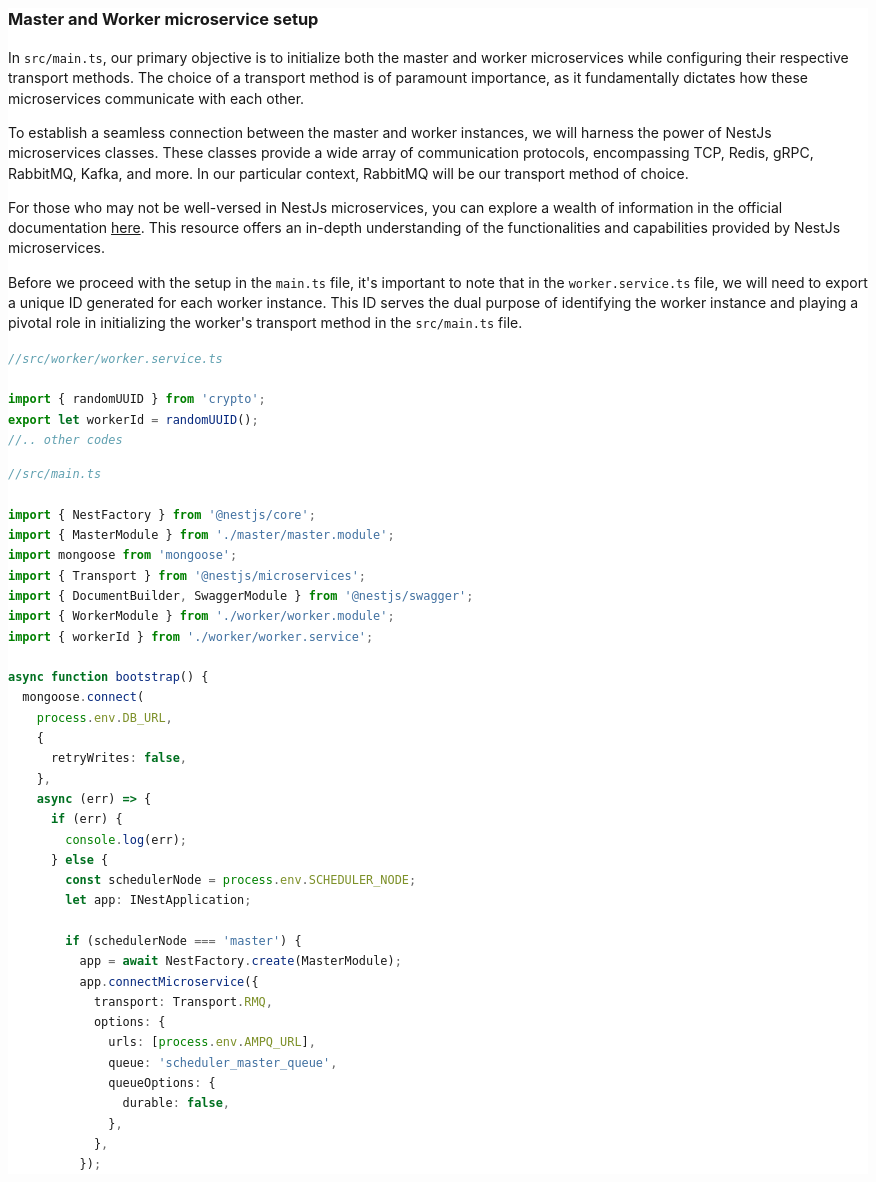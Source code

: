 ### Master and Worker microservice setup

In `src/main.ts`, our primary objective is to initialize both the master and worker microservices while configuring their respective transport methods. The choice of a transport method is of paramount importance, as it fundamentally dictates how these microservices communicate with each other.

To establish a seamless connection between the master and worker instances, we will harness the power of NestJs microservices classes. These classes provide a wide array of communication protocols, encompassing TCP, Redis, gRPC, RabbitMQ, Kafka, and more. In our particular context, RabbitMQ will be our transport method of choice.

For those who may not be well-versed in NestJs microservices, you can explore a wealth of information in the official documentation [here](https://docs.nestjs.com/microservices/basics). This resource offers an in-depth understanding of the functionalities and capabilities provided by NestJs microservices.

Before we proceed with the setup in the `main.ts` file, it's important to note that in the `worker.service.ts` file, we will need to export a unique ID generated for each worker instance. This ID serves the dual purpose of identifying the worker instance and playing a pivotal role in initializing the worker's transport method in the `src/main.ts` file.

```typescript
//src/worker/worker.service.ts

import { randomUUID } from 'crypto';
export let workerId = randomUUID();
//.. other codes
```

```typescript
//src/main.ts

import { NestFactory } from '@nestjs/core';
import { MasterModule } from './master/master.module';
import mongoose from 'mongoose';
import { Transport } from '@nestjs/microservices';
import { DocumentBuilder, SwaggerModule } from '@nestjs/swagger';
import { WorkerModule } from './worker/worker.module';
import { workerId } from './worker/worker.service';

async function bootstrap() {
  mongoose.connect(
    process.env.DB_URL,
    {
      retryWrites: false,
    },
    async (err) => {
      if (err) {
        console.log(err);
      } else {
        const schedulerNode = process.env.SCHEDULER_NODE;
        let app: INestApplication;

        if (schedulerNode === 'master') {
          app = await NestFactory.create(MasterModule);
          app.connectMicroservice({
            transport: Transport.RMQ,
            options: {
              urls: [process.env.AMPQ_URL],
              queue: 'scheduler_master_queue',
              queueOptions: {
                durable: false,
              },
            },
          });

```